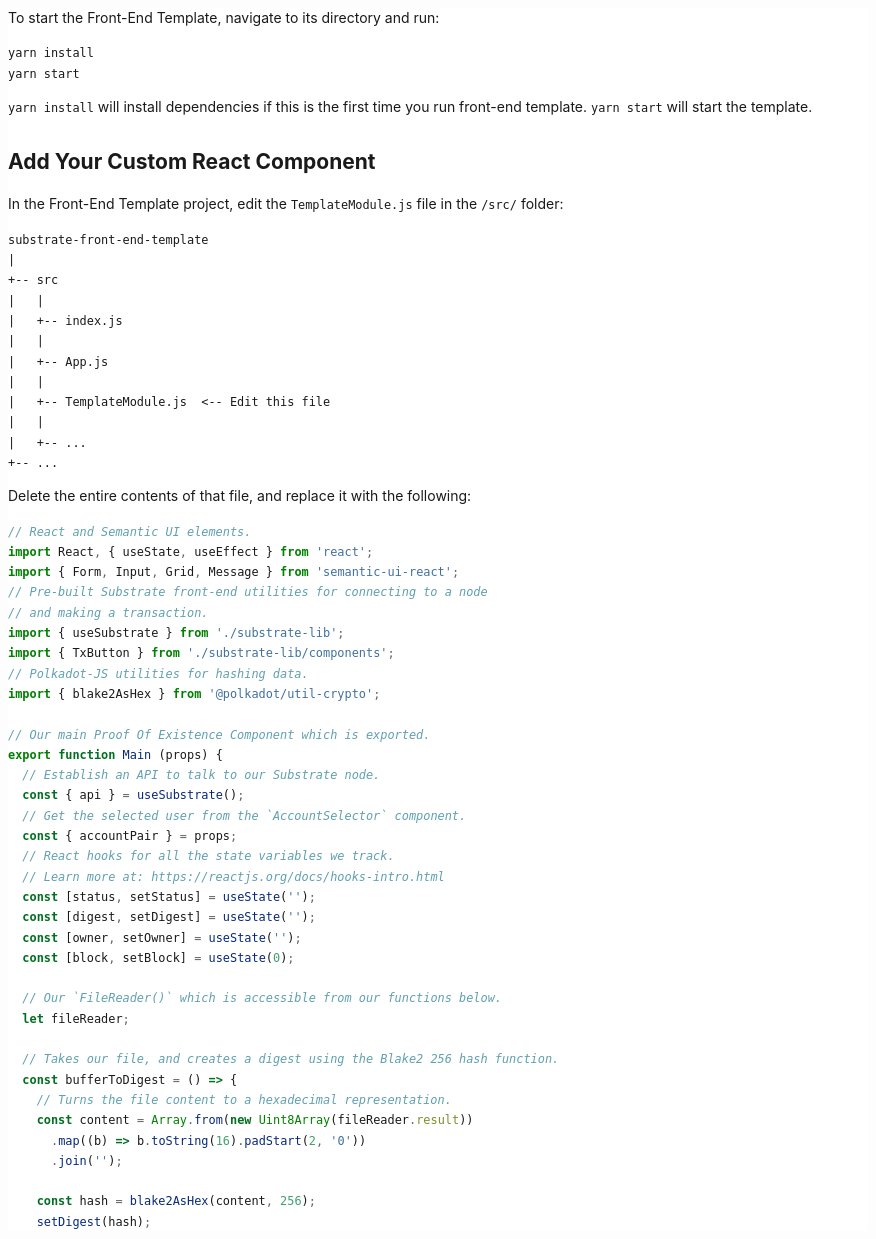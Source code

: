 To start the Front-End Template, navigate to its directory and run:

```text
yarn install
yarn start
```

`yarn install` will install dependencies if this is the first time you run front-end template. `yarn start` will start the template.

## Add Your Custom React Component

In the Front-End Template project, edit the `TemplateModule.js` file in the `/src/` folder:

```text
substrate-front-end-template
|
+-- src
|   |
|   +-- index.js
|   |
|   +-- App.js
|   |
|   +-- TemplateModule.js  <-- Edit this file
|   |
|   +-- ...
+-- ...
```

Delete the entire contents of that file, and replace it with the following:

```jsx
// React and Semantic UI elements.
import React, { useState, useEffect } from 'react';
import { Form, Input, Grid, Message } from 'semantic-ui-react';
// Pre-built Substrate front-end utilities for connecting to a node
// and making a transaction.
import { useSubstrate } from './substrate-lib';
import { TxButton } from './substrate-lib/components';
// Polkadot-JS utilities for hashing data.
import { blake2AsHex } from '@polkadot/util-crypto';

// Our main Proof Of Existence Component which is exported.
export function Main (props) {
  // Establish an API to talk to our Substrate node.
  const { api } = useSubstrate();
  // Get the selected user from the `AccountSelector` component.
  const { accountPair } = props;
  // React hooks for all the state variables we track.
  // Learn more at: https://reactjs.org/docs/hooks-intro.html
  const [status, setStatus] = useState('');
  const [digest, setDigest] = useState('');
  const [owner, setOwner] = useState('');
  const [block, setBlock] = useState(0);

  // Our `FileReader()` which is accessible from our functions below.
  let fileReader;

  // Takes our file, and creates a digest using the Blake2 256 hash function.
  const bufferToDigest = () => {
    // Turns the file content to a hexadecimal representation.
    const content = Array.from(new Uint8Array(fileReader.result))
      .map((b) => b.toString(16).padStart(2, '0'))
      .join('');

    const hash = blake2AsHex(content, 256);
    setDigest(hash);
```